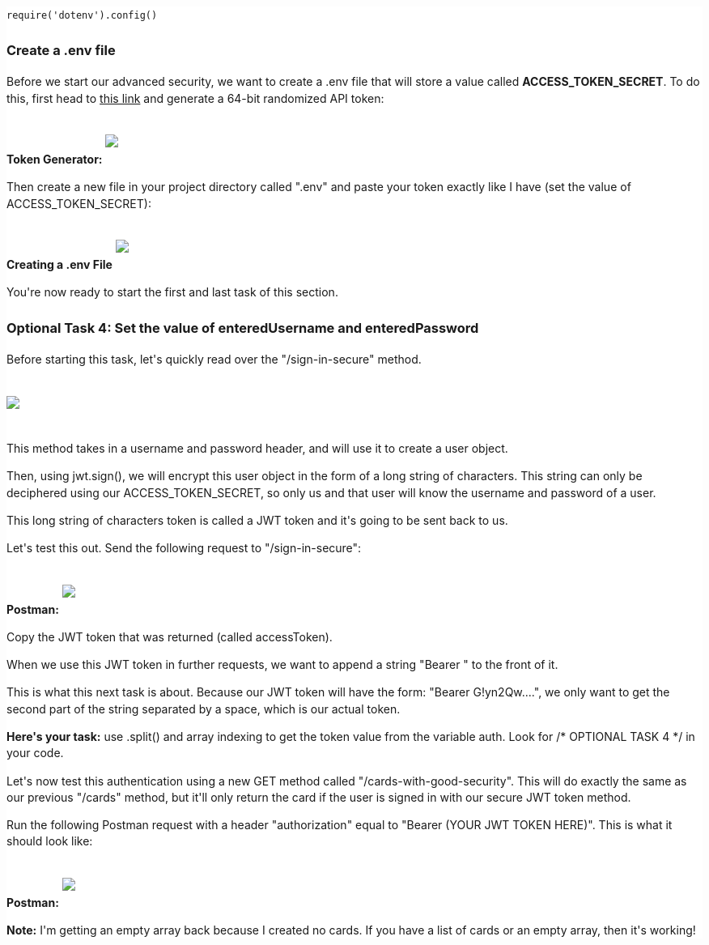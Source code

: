 ```require('dotenv').config()```

### Create a .env file

Before we start our advanced security, we want to create a .env file that will store a value called **ACCESS_TOKEN_SECRET**. To do this, first head to [this link](https://generate-random.org/api-token-generator?count=1&length=64&type=mixed-numbers-symbols&prefix=) and generate a 64-bit randomized API token:

**Token Generator:**
<img src="/assets/hw6/random-token-generator.jpg" style="width: 100%; padding: 20px 0;"/>

Then create a new file in your project directory called ".env" and paste your token exactly like I have (set the value of ACCESS_TOKEN_SECRET):

**Creating a .env File**
<img src="/assets/hw6/dotenvfile.jpg" style="width: 100%; padding: 20px 0;"/>

You're now ready to start the first and last task of this section.

### Optional Task 4: Set the value of enteredUsername and enteredPassword

Before starting this task, let's quickly read over the "/sign-in-secure" method.

<img src="/assets/hw6/secure-sign-in-code.jpg" style="width: 100%; padding: 20px 0;"/>

This method takes in a username and password header, and will use it to create a user object. 

Then, using jwt.sign(), we will encrypt this user object in the form of a long string of characters. This string can only be deciphered using our ACCESS_TOKEN_SECRET, so only us and that user will know the username and password of a user. 

This long string of characters token is called a JWT token and it's going to be sent back to us. 

Let's test this out. Send the following request to "/sign-in-secure":

**Postman:**
<img src="/assets/hw6/postman-10.jpg" style="width: 100%; padding: 20px 0;"/>

Copy the JWT token that was returned (called accessToken).

When we use this JWT token in further requests, we want to append a string "Bearer " to the front of it.

This is what this next task is about. Because our JWT token will have the form: "Bearer G!yn2Qw....", we only want to get the second part of the string separated by a space, which is our actual token. 

**Here's your task:** use .split() and array indexing to get the token value from the variable auth. Look for /* OPTIONAL TASK 4 */ in your code.

Let's now test this authentication using a new GET method called "/cards-with-good-security". This will do exactly the same as our previous "/cards" method, but it'll only return the card if the user is signed in with our secure JWT token method.

Run the following Postman request with a header "authorization" equal to "Bearer (YOUR JWT TOKEN HERE)". This is what it should look like:

**Postman:**
<img src="/assets/hw6/postman-11.jpg" style="width: 100%; padding: 20px 0;"/>

**Note:** I'm getting an empty array back because I created no cards. If you have a list of cards or an empty array, then it's working!

```